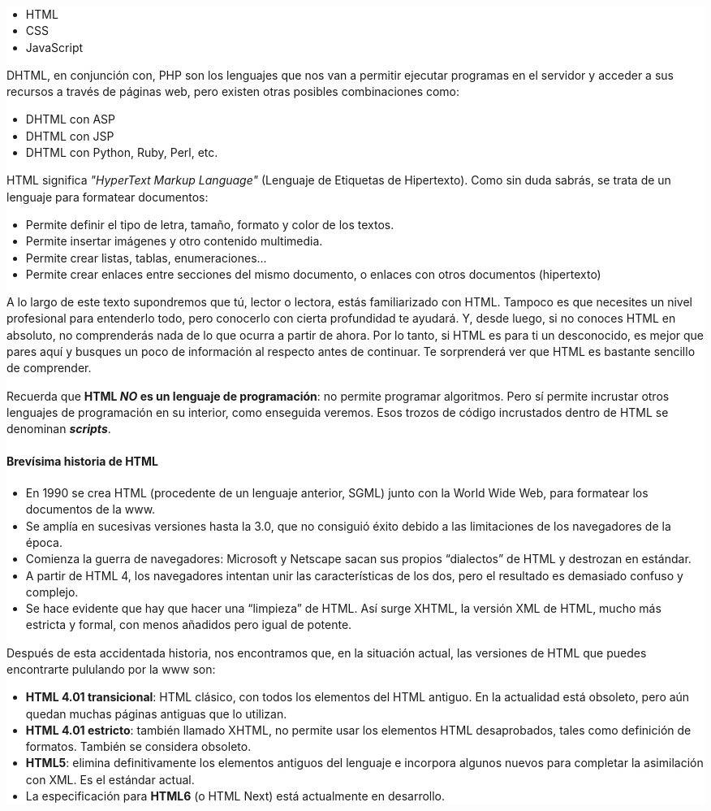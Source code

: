 * HTML
* CSS
* JavaScript

DHTML, en conjunción con, PHP son los lenguajes que nos van a permitir ejecutar programas en el servidor y acceder a sus recursos a través de páginas web, pero existen otras posibles combinaciones como:

* DHTML con ASP
* DHTML con JSP
* DHTML con Python, Ruby, Perl, etc.

HTML significa *"HyperText Markup Language"* (Lenguaje de Etiquetas de Hipertexto). Como sin duda sabrás, se trata de un lenguaje para formatear documentos:

* Permite definir el tipo de letra, tamaño, formato y color de los textos.
* Permite insertar imágenes y otro contenido multimedia.
* Permite crear listas, tablas, enumeraciones...
* Permite crear enlaces entre secciones del mismo documento, o enlaces con otros documentos (hipertexto)

A lo largo de este texto supondremos que tú, lector o lectora, estás familiarizado con HTML. Tampoco es que necesites un nivel profesional para entenderlo todo, pero conocerlo con cierta profundidad te ayudará. Y, desde luego, si no conoces HTML en absoluto, no comprenderás nada de lo que ocurra a partir de ahora. Por lo tanto, si HTML es para ti un desconocido, es mejor que pares aquí y busques un poco de información al respecto antes de continuar. Te sorprenderá ver que HTML es bastante sencillo de comprender.

Recuerda que **HTML *NO* es un lenguaje de programación**: no permite programar algoritmos. Pero sí permite incrustar otros lenguajes de programación en su interior, como enseguida veremos. Esos trozos de código incrustados dentro de HTML se denominan ***scripts***.

#### Brevísima historia de HTML

* En 1990 se crea HTML (procedente de un lenguaje anterior, SGML) junto con la World Wide Web, para formatear los documentos de la www.
* Se amplía en sucesivas versiones hasta la 3.0, que no consiguió éxito debido a las limitaciones de los navegadores de la época.
* Comienza la guerra de navegadores: Microsoft y Netscape sacan sus propios “dialectos” de HTML y destrozan en estándar.
* A partir de HTML 4, los navegadores intentan unir las características de los dos, pero el resultado es demasiado confuso y complejo.
* Se hace evidente que hay que hacer una “limpieza” de HTML. Así surge XHTML, la versión XML de HTML, mucho más estricta y formal, con menos añadidos pero igual de potente.

Después de esta accidentada historia, nos encontramos que, en la situación actual, las versiones de HTML que puedes encontrarte pululando por la www son:

* **HTML 4.01 transicional**: HTML clásico, con todos los elementos del HTML antiguo. En la actualidad está obsoleto, pero aún quedan muchas páginas antiguas que lo utilizan.
* **HTML 4.01 estricto**: también llamado XHTML, no permite usar los elementos HTML desaprobados, tales como definición de formatos. También se considera obsoleto.
* **HTML5**: elimina definitivamente los elementos antiguos del lenguaje e incorpora algunos nuevos para completar la asimilación con XML. Es el estándar actual.
* La especificación para **HTML6** (o HTML Next) está actualmente en desarrollo.
